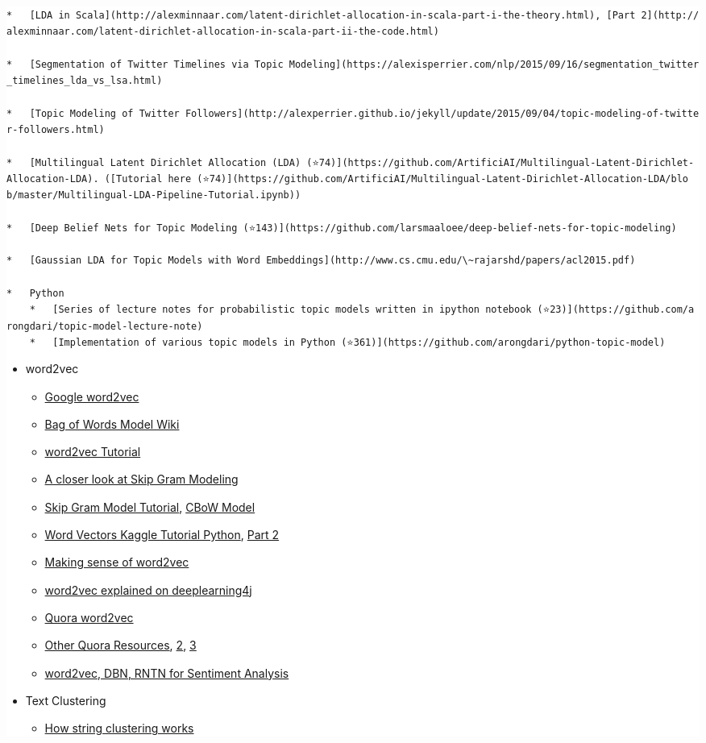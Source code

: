     *   [LDA in Scala](http://alexminnaar.com/latent-dirichlet-allocation-in-scala-part-i-the-theory.html), [Part 2](http://alexminnaar.com/latent-dirichlet-allocation-in-scala-part-ii-the-code.html)

    *   [Segmentation of Twitter Timelines via Topic Modeling](https://alexisperrier.com/nlp/2015/09/16/segmentation_twitter_timelines_lda_vs_lsa.html)

    *   [Topic Modeling of Twitter Followers](http://alexperrier.github.io/jekyll/update/2015/09/04/topic-modeling-of-twitter-followers.html)

    *   [Multilingual Latent Dirichlet Allocation (LDA) (⭐74)](https://github.com/ArtificiAI/Multilingual-Latent-Dirichlet-Allocation-LDA). ([Tutorial here (⭐74)](https://github.com/ArtificiAI/Multilingual-Latent-Dirichlet-Allocation-LDA/blob/master/Multilingual-LDA-Pipeline-Tutorial.ipynb))

    *   [Deep Belief Nets for Topic Modeling (⭐143)](https://github.com/larsmaaloee/deep-belief-nets-for-topic-modeling)

    *   [Gaussian LDA for Topic Models with Word Embeddings](http://www.cs.cmu.edu/\~rajarshd/papers/acl2015.pdf)

    *   Python
        *   [Series of lecture notes for probabilistic topic models written in ipython notebook (⭐23)](https://github.com/arongdari/topic-model-lecture-note)
        *   [Implementation of various topic models in Python (⭐361)](https://github.com/arongdari/python-topic-model)
*   word2vec

    *   [Google word2vec](https://code.google.com/archive/p/word2vec)

    *   [Bag of Words Model Wiki](https://en.wikipedia.org/wiki/Bag-of-words_model)

    *   [word2vec Tutorial](https://rare-technologies.com/word2vec-tutorial/)

    *   [A closer look at Skip Gram Modeling](http://homepages.inf.ed.ac.uk/ballison/pdf/lrec_skipgrams.pdf)

    *   [Skip Gram Model Tutorial](http://alexminnaar.com/word2vec-tutorial-part-i-the-skip-gram-model.html), [CBoW Model](http://alexminnaar.com/word2vec-tutorial-part-ii-the-continuous-bag-of-words-model.html)

    *   [Word Vectors Kaggle Tutorial Python](https://www.kaggle.com/c/word2vec-nlp-tutorial/details/part-2-word-vectors), [Part 2](https://www.kaggle.com/c/word2vec-nlp-tutorial/details/part-3-more-fun-with-word-vectors)

    *   [Making sense of word2vec](http://rare-technologies.com/making-sense-of-word2vec/)

    *   [word2vec explained on deeplearning4j](http://deeplearning4j.org/word2vec.html)

    *   [Quora word2vec](https://www.quora.com/How-does-word2vec-work)

    *   [Other Quora Resources](https://www.quora.com/What-are-the-continuous-bag-of-words-and-skip-gram-architectures-in-laymans-terms), [2](https://www.quora.com/What-is-the-difference-between-the-Bag-of-Words-model-and-the-Continuous-Bag-of-Words-model), [3](https://www.quora.com/Is-skip-gram-negative-sampling-better-than-CBOW-NS-for-word2vec-If-so-why)

    *   [word2vec, DBN, RNTN for Sentiment Analysis ](http://deeplearning4j.org/zh-sentiment_analysis_word2vec.html)
*   Text Clustering

    *   [How string clustering works](http://stackoverflow.com/questions/8196371/how-clustering-works-especially-string-clustering)

